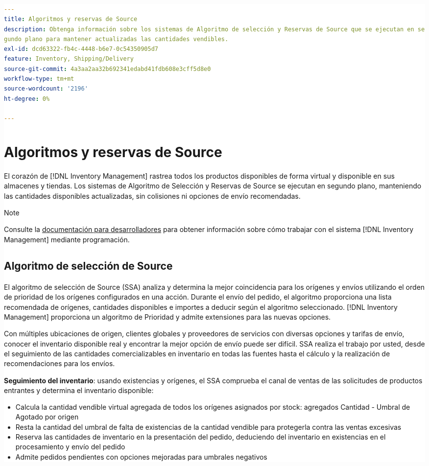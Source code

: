```yaml
---
title: Algoritmos y reservas de Source
description: Obtenga información sobre los sistemas de Algoritmo de selección y Reservas de Source que se ejecutan en segundo plano para mantener actualizadas las cantidades vendibles.
exl-id: dcd63322-fb4c-4448-b6e7-0c54350905d7
feature: Inventory, Shipping/Delivery
source-git-commit: 4a3aa2aa32b692341edabd41fdb608e3cff5d8e0
workflow-type: tm+mt
source-wordcount: '2196'
ht-degree: 0%

---
```


# Algoritmos y reservas de Source

El corazón de [!DNL Inventory Management] rastrea todos los productos disponibles de forma virtual y disponible en sus almacenes y tiendas. Los sistemas de Algoritmo de Selección y Reservas de Source se ejecutan en segundo plano, manteniendo las cantidades disponibles actualizadas, sin colisiones ni opciones de envío recomendadas.

>[!NOTE]
>
>Consulte la [documentación para desarrolladores](https://developer.adobe.com/commerce/php/development/framework/inventory-management/) para obtener información sobre cómo trabajar con el sistema [!DNL Inventory Management] mediante programación.

## Algoritmo de selección de Source

El algoritmo de selección de Source (SSA) analiza y determina la mejor coincidencia para los orígenes y envíos utilizando el orden de prioridad de los orígenes configurados en una acción. Durante el envío del pedido, el algoritmo proporciona una lista recomendada de orígenes, cantidades disponibles e importes a deducir según el algoritmo seleccionado. [!DNL Inventory Management] proporciona un algoritmo de Prioridad y admite extensiones para las nuevas opciones.

Con múltiples ubicaciones de origen, clientes globales y proveedores de servicios con diversas opciones y tarifas de envío, conocer el inventario disponible real y encontrar la mejor opción de envío puede ser difícil. SSA realiza el trabajo por usted, desde el seguimiento de las cantidades comercializables en inventario en todas las fuentes hasta el cálculo y la realización de recomendaciones para los envíos.

**Seguimiento del inventario**: usando existencias y orígenes, el SSA comprueba el canal de ventas de las solicitudes de productos entrantes y determina el inventario disponible:

- Calcula la cantidad vendible virtual agregada de todos los orígenes asignados por stock: agregados Cantidad - Umbral de Agotado por origen
- Resta la cantidad del umbral de falta de existencias de la cantidad vendible para protegerla contra las ventas excesivas
- Reserva las cantidades de inventario en la presentación del pedido, deduciendo del inventario en existencias en el procesamiento y envío del pedido
- Admite pedidos pendientes con opciones mejoradas para umbrales negativos


[1]: https://cloud.google.com/maps-platform/
[2]: https://developers.google.com/maps/documentation/geocoding/start
[3]: https://developers.google.com/maps/documentation/distance-matrix/start